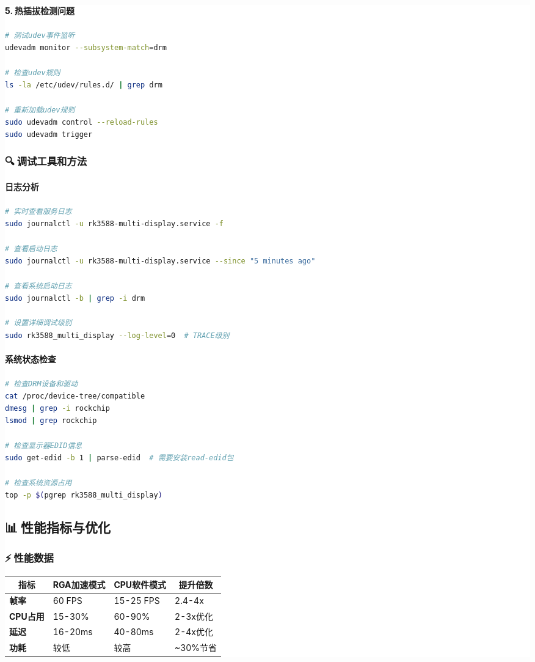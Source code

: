 #### 5. 热插拔检测问题
```bash
# 测试udev事件监听
udevadm monitor --subsystem-match=drm

# 检查udev规则
ls -la /etc/udev/rules.d/ | grep drm

# 重新加载udev规则
sudo udevadm control --reload-rules
sudo udevadm trigger
```

### 🔍 调试工具和方法

#### 日志分析
```bash
# 实时查看服务日志
sudo journalctl -u rk3588-multi-display.service -f

# 查看启动日志
sudo journalctl -u rk3588-multi-display.service --since "5 minutes ago"

# 查看系统启动日志
sudo journalctl -b | grep -i drm

# 设置详细调试级别
sudo rk3588_multi_display --log-level=0  # TRACE级别
```

#### 系统状态检查
```bash
# 检查DRM设备和驱动
cat /proc/device-tree/compatible
dmesg | grep -i rockchip
lsmod | grep rockchip

# 检查显示器EDID信息
sudo get-edid -b 1 | parse-edid  # 需要安装read-edid包

# 检查系统资源占用
top -p $(pgrep rk3588_multi_display)
```

## 📊 性能指标与优化

### ⚡ 性能数据

| 指标 | RGA加速模式 | CPU软件模式 | 提升倍数 |
|------|-------------|-------------|----------|
| **帧率** | 60 FPS | 15-25 FPS | 2.4-4x |
| **CPU占用** | 15-30% | 60-90% | 2-3x优化 |
| **延迟** | 16-20ms | 40-80ms | 2-4x优化 |
| **功耗** | 较低 | 较高 | ~30%节省 |
